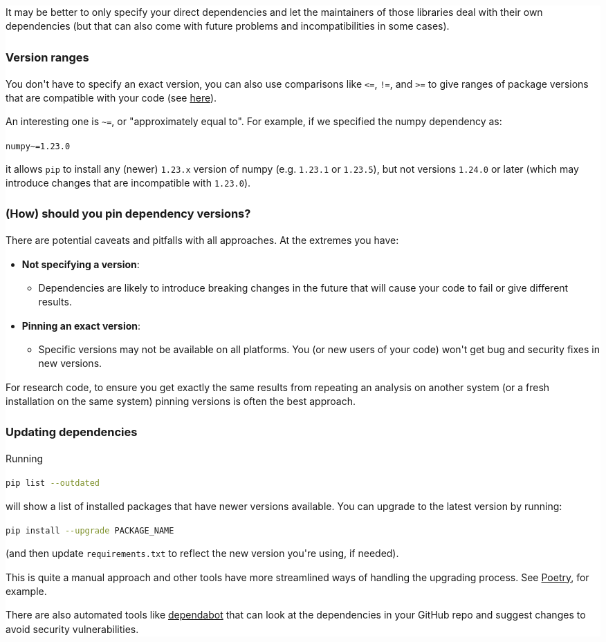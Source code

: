 It may be better to only specify your direct dependencies and let the maintainers of those libraries deal with their own dependencies (but that can also come with future problems and incompatibilities in some cases). 

### Version ranges

You don't have to specify an exact version, you can also use comparisons like `<=`, `!=`, and `>=` to give ranges of package versions that are compatible with your code (see [here](https://peps.python.org/pep-0440/#version-specifiers)).

An interesting one is `~=`, or "approximately equal to". For example, if we specified the numpy dependency as:

```text
numpy~=1.23.0
```

it allows `pip` to install any (newer) `1.23.x` version of numpy (e.g. `1.23.1` or `1.23.5`), but not versions `1.24.0` or later (which may introduce changes that are incompatible with `1.23.0`).


### (How) should you pin dependency versions?

There are potential caveats and pitfalls with all approaches. At the extremes you have:

- **Not specifying a version**:
  - Dependencies are likely to introduce breaking changes in the future that will cause your code to fail or give different results.

- **Pinning an exact version**:
  - Specific versions may not be available on all platforms. You (or new users of your code) won't get bug and security fixes in new versions.

For research code, to ensure you get exactly the same results from repeating an analysis on another system (or a fresh installation on the same system) pinning versions is often the best approach.


### Updating dependencies

Running

```bash
pip list --outdated
```

will show a list of installed packages that have newer versions available. You can upgrade to the latest version by running:

```bash
pip install --upgrade PACKAGE_NAME
```

(and then update `requirements.txt` to reflect the new version you're using, if needed).

This is quite a manual approach and other tools have more streamlined ways of handling the upgrading process. See [Poetry](https://python-poetry.org/), for example.

There are also automated tools like [dependabot](https://github.blog/2020-06-01-keep-all-your-packages-up-to-date-with-dependabot/) that can look at the dependencies in your GitHub repo and suggest changes to avoid security vulnerabilities.
